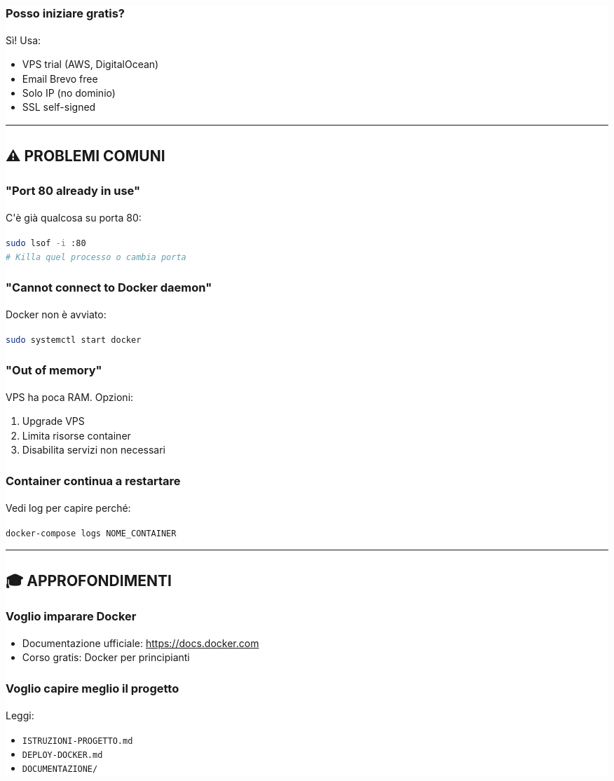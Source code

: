 ### Posso iniziare gratis?
Sì! Usa:
- VPS trial (AWS, DigitalOcean)
- Email Brevo free
- Solo IP (no dominio)
- SSL self-signed

---

## ⚠️ PROBLEMI COMUNI

### "Port 80 already in use"
C'è già qualcosa su porta 80:
```bash
sudo lsof -i :80
# Killa quel processo o cambia porta
```

### "Cannot connect to Docker daemon"
Docker non è avviato:
```bash
sudo systemctl start docker
```

### "Out of memory"
VPS ha poca RAM. Opzioni:
1. Upgrade VPS
2. Limita risorse container
3. Disabilita servizi non necessari

### Container continua a restartare
Vedi log per capire perché:
```bash
docker-compose logs NOME_CONTAINER
```

---

## 🎓 APPROFONDIMENTI

### Voglio imparare Docker
- Documentazione ufficiale: https://docs.docker.com
- Corso gratis: Docker per principianti

### Voglio capire meglio il progetto
Leggi:
- `ISTRUZIONI-PROGETTO.md`
- `DEPLOY-DOCKER.md`
- `DOCUMENTAZIONE/`
